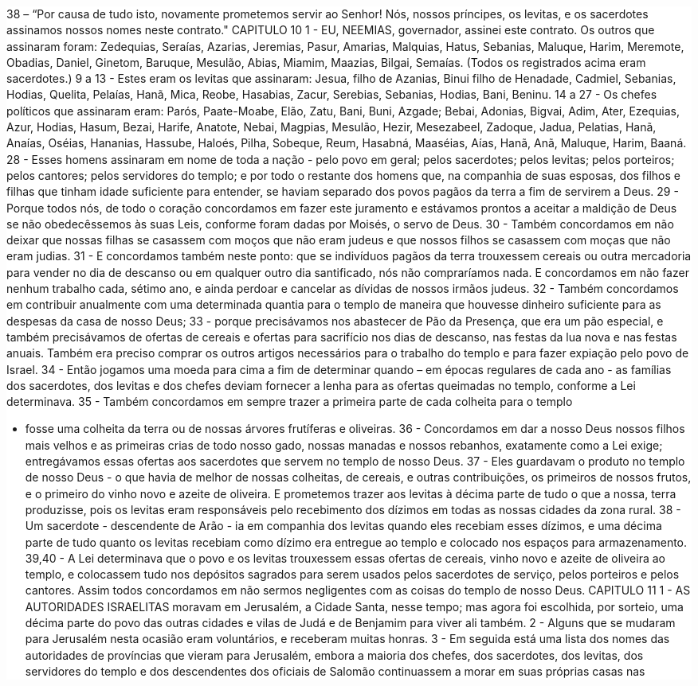 38 – “Por causa de tudo isto, novamente prometemos servir ao Senhor! Nós, nossos príncipes,
os levitas, e os sacerdotes assinamos nossos nomes neste contrato."
CAPITULO 10
1 - EU, NEEMIAS, governador, assinei este contrato. Os outros que assinaram foram:
Zedequias, Seraías, Azarias, Jeremias, Pasur, Amarias, Malquias, Hatus, Sebanias, Maluque,
Harim, Meremote, Obadias, Daniel, Ginetom, Baruque, Mesulão, Abias, Miamim, Maazias,
Bilgai, Semaías. (Todos os registrados acima eram sacerdotes.)
9 a 13 - Estes eram os levitas que assinaram: Jesua, filho de Azanias, Binui filho de Henadade,
Cadmiel, Sebanias, Hodias, Quelita, Pelaías, Hanã, Mica, Reobe, Hasabias, Zacur, Serebias,
Sebanias, Hodias, Bani, Beninu.
14 a 27 - Os chefes políticos que assinaram eram: Parós, Paate-Moabe, Elão, Zatu, Bani, Buni,
Azgade; Bebai, Adonias, Bigvai, Adim, Ater, Ezequias, Azur, Hodias, Hasum, Bezai, Harife,
Anatote, Nebai, Magpias, Mesulão, Hezir, Mesezabeel, Zadoque, Jadua, Pelatias, Hanã, Anaías,
Oséias, Hananias, Hassube, Haloés, Pilha, Sobeque, Reum, Hasabná, Maaséias, Aías, Hanã,
Anã, Maluque, Harim, Baaná.
28 - Esses homens assinaram em nome de toda a nação - pelo povo em geral; pelos
sacerdotes; pelos levitas; pelos porteiros; pelos cantores; pelos servidores do templo; e por
todo o restante dos homens que, na companhia de suas esposas, dos filhos e filhas que tinham
idade suficiente para entender, se haviam separado dos povos pagãos da terra a fim de
servirem a Deus.
29 - Porque todos nós, de todo o coração concordamos em fazer este juramento e estávamos
prontos a aceitar a maldição de Deus se não obedecêssemos às suas Leis, conforme foram
dadas por Moisés, o servo de Deus.
30 - Também concordamos em não deixar que nossas filhas se casassem com moços que não
eram judeus e que nossos filhos se casassem com moças que não eram judias.
31 - E concordamos também neste ponto: que se indivíduos pagãos da terra trouxessem
cereais ou outra mercadoria para vender no dia de descanso ou em qualquer outro dia
santificado, nós não compraríamos nada. E concordamos em não fazer nenhum trabalho cada,
sétimo ano, e ainda perdoar e cancelar as dívidas de nossos irmãos judeus.
32 - Também concordamos em contribuir anualmente com uma determinada quantia para o
templo de maneira que houvesse dinheiro suficiente para as despesas da casa de nosso Deus;
33 - porque precisávamos nos abastecer de Pão da Presença, que era um pão especial, e
também precisávamos de ofertas de cereais e ofertas para sacrifício nos dias de descanso, nas
festas da lua nova e nas festas anuais. Também era preciso comprar os outros artigos
necessários para o trabalho do templo e para fazer expiação pelo povo de Israel.
34 - Então jogamos uma moeda para cima a fim de determinar quando – em épocas regulares
de cada ano - as famílias dos sacerdotes, dos levitas e dos chefes deviam fornecer a lenha
para as ofertas queimadas no templo, conforme a Lei determinava.
35 - Também concordamos em sempre trazer a primeira parte de cada colheita para o templo
- fosse uma colheita da terra ou de nossas árvores frutíferas e oliveiras.
36 - Concordamos em dar a nosso Deus nossos filhos mais velhos e as primeiras crias de todo
nosso gado, nossas manadas e nossos rebanhos, exatamente como a Lei exige; entregávamos
essas ofertas aos sacerdotes que servem no templo de nosso Deus.
37 - Eles guardavam o produto no templo de nosso Deus - o que havia de melhor de nossas
colheitas, de cereais, e outras contribuições, os primeiros de nossos frutos, e o primeiro do
vinho novo e azeite de oliveira. E prometemos trazer aos levitas à décima parte de tudo o que
a nossa, terra produzisse, pois os levitas eram responsáveis pelo recebimento dos dízimos em
todas as nossas cidades da zona rural.
38 - Um sacerdote - descendente de Arão - ia em companhia dos levitas quando eles recebiam
esses dízimos, e uma décima parte de tudo quanto os levitas recebiam como dízimo era
entregue ao templo e colocado nos espaços para armazenamento.
39,40 - A Lei determinava que o povo e os levitas trouxessem essas ofertas de cereais, vinho
novo e azeite de oliveira ao templo, e colocassem tudo nos depósitos sagrados para serem
usados pelos sacerdotes de serviço, pelos porteiros e pelos cantores. Assim todos
concordamos em não sermos negligentes com as coisas do templo de nosso Deus.
CAPITULO 11
1 - AS AUTORIDADES ISRAELITAS moravam em Jerusalém, a Cidade Santa, nesse tempo;
mas agora foi escolhida, por sorteio, uma décima parte do povo das outras cidades e vilas de
Judá e de Benjamim para viver ali também.
2 - Alguns que se mudaram para Jerusalém nesta ocasião eram voluntários, e receberam
muitas honras.
3 - Em seguida está uma lista dos nomes das autoridades de províncias que vieram para
Jerusalém, embora a maioria dos chefes, dos sacerdotes, dos levitas, dos servidores do templo
e dos descendentes dos oficiais de Salomão continuassem a morar em suas próprias casas nas